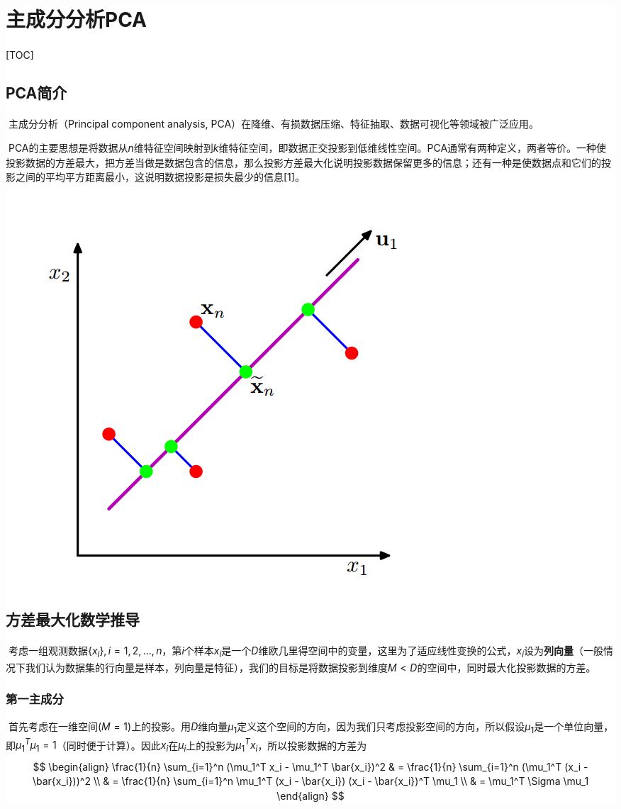 # 主成分分析PCA

[TOC]



## PCA简介

​		主成分分析（Principal component analysis, PCA）在降维、有损数据压缩、特征抽取、数据可视化等领域被广泛应用。

​		PCA的主要思想是将数据从$n$维特征空间映射到$k$维特征空间，即数据正交投影到低维线性空间。PCA通常有两种定义，两者等价。一种使投影数据的方差最大，把方差当做是数据包含的信息，那么投影方差最大化说明投影数据保留更多的信息；还有一种是使数据点和它们的投影之间的平均平方距离最小，这说明数据投影是损失最少的信息[1]。

![PCA示意图](./PCA示意图.png)

## 方差最大化数学推导

​		考虑一组观测数据$\{x_i\}, i=1,2,...,n$，第$i$个样本$x_i$是一个$D$维欧几里得空间中的变量，这里为了适应线性变换的公式，$x_i$设为**列向量**（一般情况下我们认为数据集的行向量是样本，列向量是特征），我们的目标是将数据投影到维度$M<D$的空间中，同时最大化投影数据的方差。

### 第一主成分

​		首先考虑在一维空间$(M=1)$上的投影。用$D$维向量$\mu_1$定义这个空间的方向，因为我们只考虑投影空间的方向，所以假设$\mu_1$是一个单位向量，即$\mu_1^T\mu_1=1$（同时便于计算）。因此$x_i$在$\mu_i$上的投影为$\mu_1^T x_i$，所以投影数据的方差为
$$
\begin{align}
\frac{1}{n} \sum_{i=1}^n (\mu_1^T x_i - \mu_1^T \bar{x_i})^2 
& = \frac{1}{n} \sum_{i=1}^n (\mu_1^T (x_i - \bar{x_i}))^2 \\
& = \frac{1}{n} \sum_{i=1}^n \mu_1^T (x_i - \bar{x_i}) (x_i - \bar{x_i})^T \mu_1 \\
& = \mu_1^T \Sigma \mu_1
\end{align}
$$
